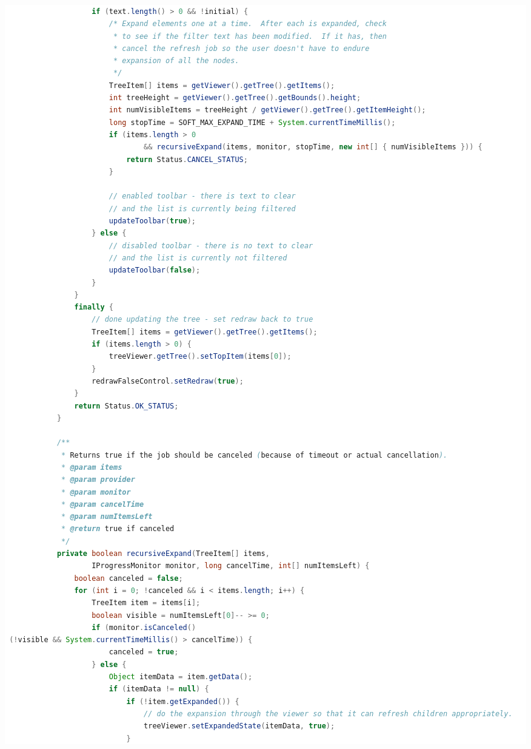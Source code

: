 ```java
			        if (text.length() > 0 && !initial) {
			        	/* Expand elements one at a time.  After each is expanded, check
			        	 * to see if the filter text has been modified.  If it has, then 
			        	 * cancel the refresh job so the user doesn't have to endure 
			        	 * expansion of all the nodes.
			        	 */
						TreeItem[] items = getViewer().getTree().getItems();
						int treeHeight = getViewer().getTree().getBounds().height;
						int numVisibleItems = treeHeight / getViewer().getTree().getItemHeight();
						long stopTime = SOFT_MAX_EXPAND_TIME + System.currentTimeMillis();
						if (items.length > 0
								&& recursiveExpand(items, monitor, stopTime, new int[] { numVisibleItems })) {
							return Status.CANCEL_STATUS;
						}
			            
			            // enabled toolbar - there is text to clear
			            // and the list is currently being filtered		
			            updateToolbar(true);
			        } else {
						// disabled toolbar - there is no text to clear
				        // and the list is currently not filtered		        	
			        	updateToolbar(false);
			        }
	        	}
	        	finally {
			        // done updating the tree - set redraw back to true
			        TreeItem[] items = getViewer().getTree().getItems();
			        if (items.length > 0) {
			        	treeViewer.getTree().setTopItem(items[0]);
			        }
			        redrawFalseControl.setRedraw(true);
	        	}	
		        return Status.OK_STATUS;
			}

			/**
			 * Returns true if the job should be canceled (because of timeout or actual cancellation).
			 * @param items
			 * @param provider 
			 * @param monitor
			 * @param cancelTime
			 * @param numItemsLeft 
			 * @return true if canceled
			 */
			private boolean recursiveExpand(TreeItem[] items,
					IProgressMonitor monitor, long cancelTime, int[] numItemsLeft) {
				boolean canceled = false;
				for (int i = 0; !canceled && i < items.length; i++) {
					TreeItem item = items[i];
					boolean visible = numItemsLeft[0]-- >= 0;
					if (monitor.isCanceled()
 (!visible && System.currentTimeMillis() > cancelTime)) {
						canceled = true;
					} else {
						Object itemData = item.getData();
						if (itemData != null) {
							if (!item.getExpanded()) {
								// do the expansion through the viewer so that it can refresh children appropriately.
								treeViewer.setExpandedState(itemData, true);
							}
```